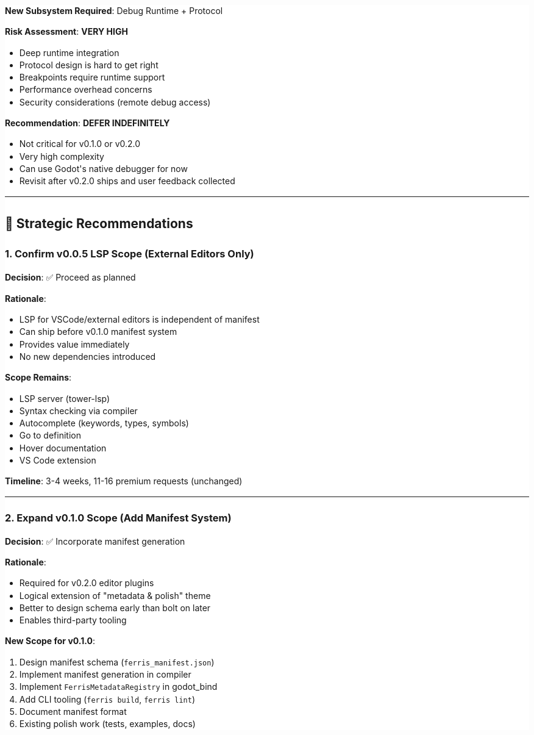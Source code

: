 **New Subsystem Required**: Debug Runtime + Protocol

**Risk Assessment**: **VERY HIGH**
- Deep runtime integration
- Protocol design is hard to get right
- Breakpoints require runtime support
- Performance overhead concerns
- Security considerations (remote debug access)

**Recommendation**: **DEFER INDEFINITELY**
- Not critical for v0.1.0 or v0.2.0
- Very high complexity
- Can use Godot's native debugger for now
- Revisit after v0.2.0 ships and user feedback collected

---

## 🎯 Strategic Recommendations

### 1. Confirm v0.0.5 LSP Scope (External Editors Only)

**Decision**: ✅ Proceed as planned

**Rationale**:
- LSP for VSCode/external editors is independent of manifest
- Can ship before v0.1.0 manifest system
- Provides value immediately
- No new dependencies introduced

**Scope Remains**:
- LSP server (tower-lsp)
- Syntax checking via compiler
- Autocomplete (keywords, types, symbols)
- Go to definition
- Hover documentation
- VS Code extension

**Timeline**: 3-4 weeks, 11-16 premium requests (unchanged)

---

### 2. Expand v0.1.0 Scope (Add Manifest System)

**Decision**: ✅ Incorporate manifest generation

**Rationale**:
- Required for v0.2.0 editor plugins
- Logical extension of "metadata & polish" theme
- Better to design schema early than bolt on later
- Enables third-party tooling

**New Scope for v0.1.0**:
1. Design manifest schema (`ferris_manifest.json`)
2. Implement manifest generation in compiler
3. Implement `FerrisMetadataRegistry` in godot_bind
4. Add CLI tooling (`ferris build`, `ferris lint`)
5. Document manifest format
6. Existing polish work (tests, examples, docs)

